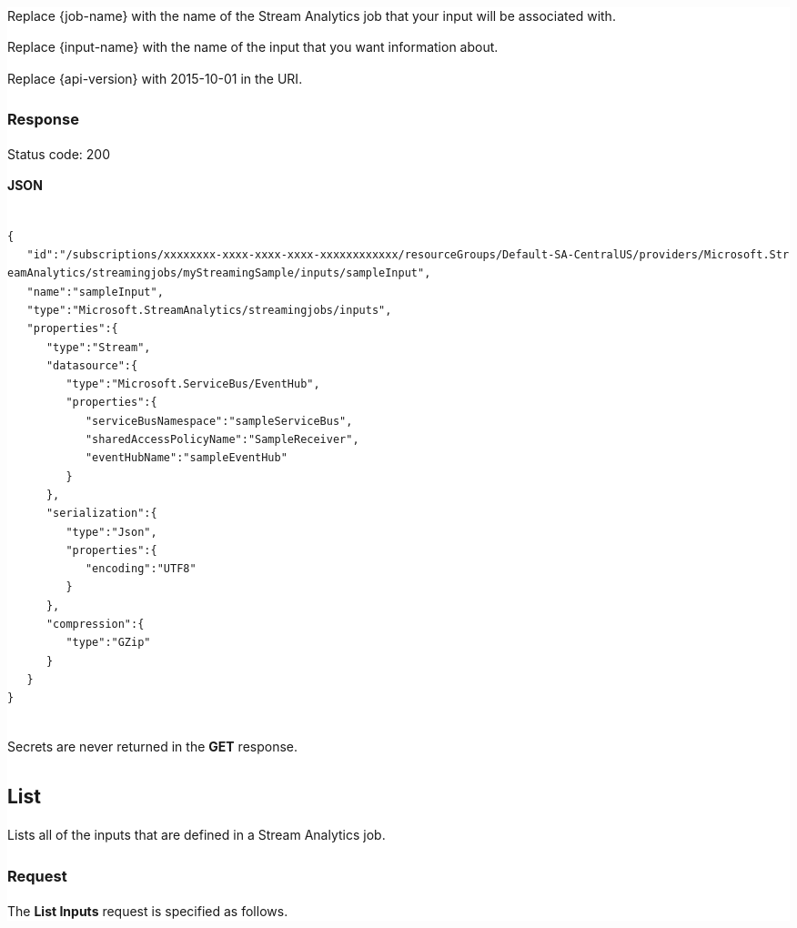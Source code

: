  Replace {job-name} with the name of the Stream Analytics job that your input will be associated with.  
  
 Replace {input-name} with the name of the input that you want information about.  
  
 Replace {api-version} with 2015-10-01 in the URI.  
  
### Response  
 Status code: 200  
  
 **JSON**  
  
```  
  
{    
   "id":"/subscriptions/xxxxxxxx-xxxx-xxxx-xxxx-xxxxxxxxxxxx/resourceGroups/Default-SA-CentralUS/providers/Microsoft.StreamAnalytics/streamingjobs/myStreamingSample/inputs/sampleInput",  
   "name":"sampleInput",  
   "type":"Microsoft.StreamAnalytics/streamingjobs/inputs",  
   "properties":{    
      "type":"Stream",  
      "datasource":{    
         "type":"Microsoft.ServiceBus/EventHub",  
         "properties":{    
            "serviceBusNamespace":"sampleServiceBus",  
            "sharedAccessPolicyName":"SampleReceiver",  
            "eventHubName":"sampleEventHub"  
         }  
      },  
      "serialization":{    
         "type":"Json",  
         "properties":{    
            "encoding":"UTF8"  
         }  
      },  
      "compression":{    
         "type":"GZip" 
      }   
   }  
}  
  
```  
  
 Secrets are never returned in the **GET** response.  
  
  


## List
Lists all of the inputs that are defined in a Stream Analytics job.  
  
### Request  
 The **List Inputs** request is specified as follows.  
  